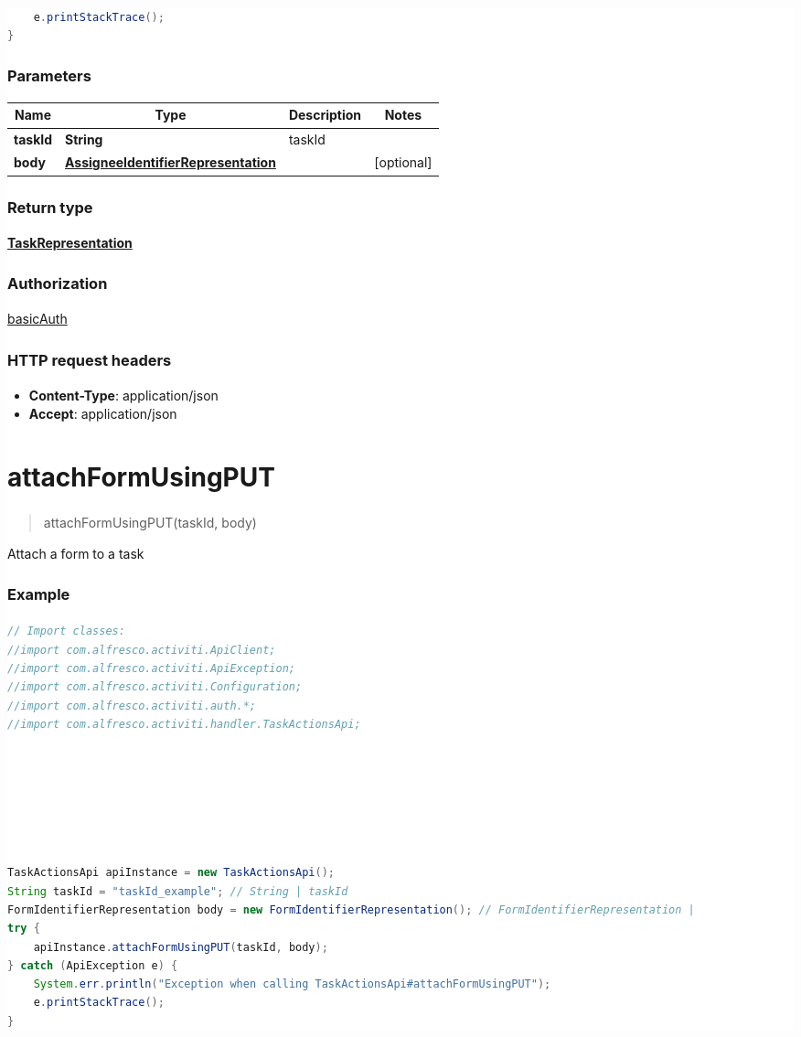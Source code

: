 ```java
    e.printStackTrace();
}
```

### Parameters

Name | Type | Description  | Notes
------------- | ------------- | ------------- | -------------
 **taskId** | **String**| taskId |
 **body** | [**AssigneeIdentifierRepresentation**](AssigneeIdentifierRepresentation.md)|  | [optional]

### Return type

[**TaskRepresentation**](TaskRepresentation.md)

### Authorization

[basicAuth](../README.md#basicAuth)

### HTTP request headers

 - **Content-Type**: application/json
 - **Accept**: application/json

<a name="attachFormUsingPUT"></a>
# **attachFormUsingPUT**
> attachFormUsingPUT(taskId, body)

Attach a form to a task

### Example
```java
// Import classes:
//import com.alfresco.activiti.ApiClient;
//import com.alfresco.activiti.ApiException;
//import com.alfresco.activiti.Configuration;
//import com.alfresco.activiti.auth.*;
//import com.alfresco.activiti.handler.TaskActionsApi;







TaskActionsApi apiInstance = new TaskActionsApi();
String taskId = "taskId_example"; // String | taskId
FormIdentifierRepresentation body = new FormIdentifierRepresentation(); // FormIdentifierRepresentation | 
try {
    apiInstance.attachFormUsingPUT(taskId, body);
} catch (ApiException e) {
    System.err.println("Exception when calling TaskActionsApi#attachFormUsingPUT");
    e.printStackTrace();
}
```
